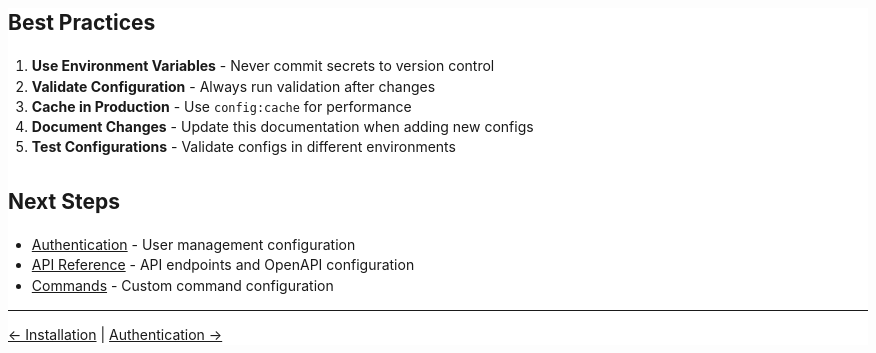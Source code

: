 ## Best Practices

1. **Use Environment Variables** - Never commit secrets to version control
2. **Validate Configuration** - Always run validation after changes
3. **Cache in Production** - Use `config:cache` for performance
4. **Document Changes** - Update this documentation when adding new configs
5. **Test Configurations** - Validate configs in different environments

## Next Steps

- [Authentication](authentication.md) - User management configuration
- [API Reference](api.md) - API endpoints and OpenAPI configuration
- [Commands](commands.md) - Custom command configuration

---

[← Installation](installation.md) | [Authentication →](authentication.md)